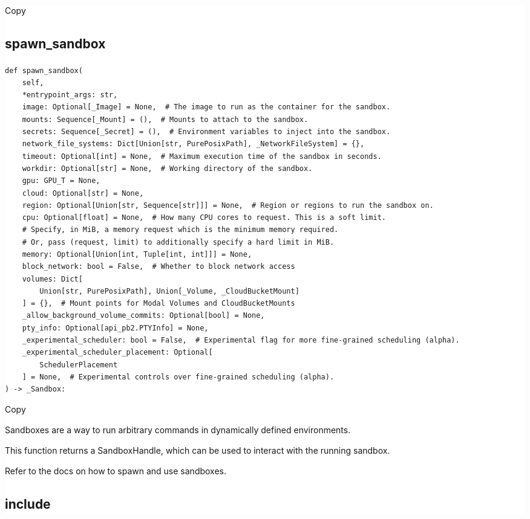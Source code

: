 Copy

## spawn_sandbox

    
    
    def spawn_sandbox(
        self,
        *entrypoint_args: str,
        image: Optional[_Image] = None,  # The image to run as the container for the sandbox.
        mounts: Sequence[_Mount] = (),  # Mounts to attach to the sandbox.
        secrets: Sequence[_Secret] = (),  # Environment variables to inject into the sandbox.
        network_file_systems: Dict[Union[str, PurePosixPath], _NetworkFileSystem] = {},
        timeout: Optional[int] = None,  # Maximum execution time of the sandbox in seconds.
        workdir: Optional[str] = None,  # Working directory of the sandbox.
        gpu: GPU_T = None,
        cloud: Optional[str] = None,
        region: Optional[Union[str, Sequence[str]]] = None,  # Region or regions to run the sandbox on.
        cpu: Optional[float] = None,  # How many CPU cores to request. This is a soft limit.
        # Specify, in MiB, a memory request which is the minimum memory required.
        # Or, pass (request, limit) to additionally specify a hard limit in MiB.
        memory: Optional[Union[int, Tuple[int, int]]] = None,
        block_network: bool = False,  # Whether to block network access
        volumes: Dict[
            Union[str, PurePosixPath], Union[_Volume, _CloudBucketMount]
        ] = {},  # Mount points for Modal Volumes and CloudBucketMounts
        _allow_background_volume_commits: Optional[bool] = None,
        pty_info: Optional[api_pb2.PTYInfo] = None,
        _experimental_scheduler: bool = False,  # Experimental flag for more fine-grained scheduling (alpha).
        _experimental_scheduler_placement: Optional[
            SchedulerPlacement
        ] = None,  # Experimental controls over fine-grained scheduling (alpha).
    ) -> _Sandbox:

Copy

Sandboxes are a way to run arbitrary commands in dynamically defined
environments.

This function returns a SandboxHandle, which can be used to interact with the
running sandbox.

Refer to the docs on how to spawn and use sandboxes.

## include

    
    